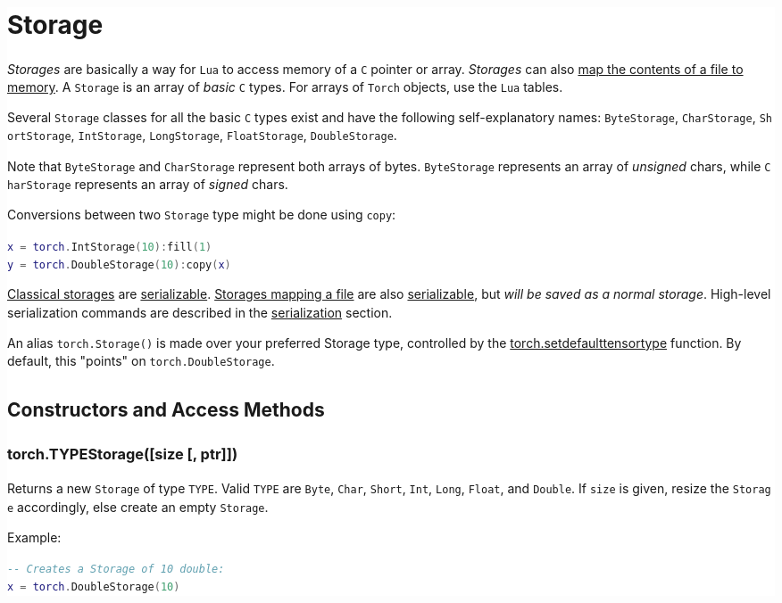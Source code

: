<a name="torch.Storage.dok"></a>
# Storage #
<a name="torch.CharStorage.dok"></a>
<a name="torch.ByteStorage.dok"></a>
<a name="torch.IntStorage.dok"></a>
<a name="torch.ShortStorage.dok"></a>
<a name="torch.FloatStorage.dok"></a>
<a name="torch.LongStorage.dok"></a>
<a name="torch.DoubleStorage.dok"></a>

_Storages_ are basically a way for `Lua` to access memory of a `C` pointer
or array. _Storages_ can also [map the contents of a file to memory](#__torch.StorageMap).
A `Storage` is an array of _basic_ `C` types. For arrays of `Torch` objects,
use the `Lua` tables.

Several `Storage` classes for all the basic `C` types exist and have the
following self-explanatory names: `ByteStorage`, `CharStorage`, `ShortStorage`,
`IntStorage`, `LongStorage`, `FloatStorage`, `DoubleStorage`.

Note that `ByteStorage` and `CharStorage` represent both arrays of bytes. `ByteStorage` represents an array of
_unsigned_ chars, while `CharStorage` represents an array of _signed_ chars.

Conversions between two `Storage` type might be done using `copy`:
```lua
x = torch.IntStorage(10):fill(1)
y = torch.DoubleStorage(10):copy(x)
```

[Classical storages](#torch.Storage) are [serializable](t7file.md#torch.File.serialization).
[Storages mapping a file](#__torch.StorageMap) are also [serializable](t7file.md#torch.File.serialization),
but _will be saved as a normal storage_. High-level serialization commands are described in the
[serialization](t7serialization.md) section.

An alias `torch.Storage()` is made over your preferred Storage type,
controlled by the
[torch.setdefaulttensortype](t7utility.md#torch.setdefaulttensortype)
function. By default, this "points" on `torch.DoubleStorage`.

## Constructors and Access Methods ##

<a name="torch.Storage"></a>
### torch.TYPEStorage([size [, ptr]]) ###

Returns a new `Storage` of type `TYPE`. Valid `TYPE` are `Byte`, `Char`, `Short`,
`Int`, `Long`, `Float`, and `Double`. If `size` is given, resize the
`Storage` accordingly, else create an empty `Storage`.

Example:
```lua
-- Creates a Storage of 10 double:
x = torch.DoubleStorage(10)
```
